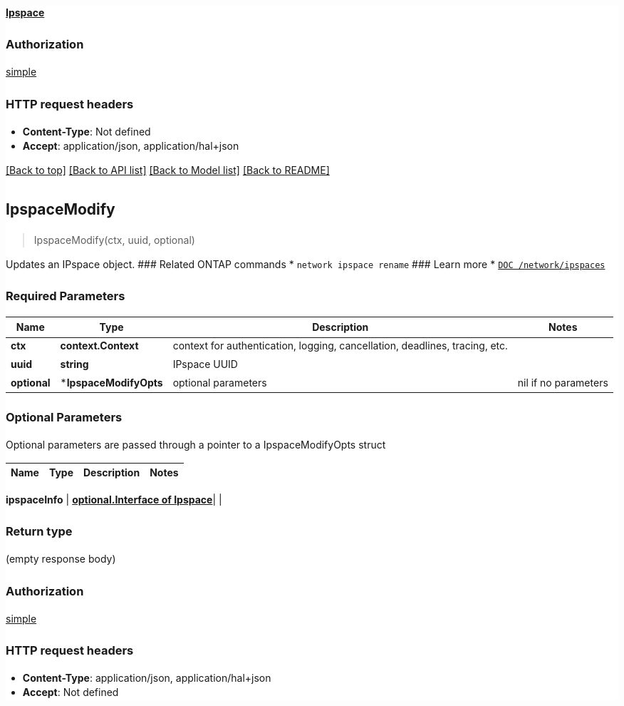 [**Ipspace**](ipspace.md)

### Authorization

[simple](../README.md#simple)

### HTTP request headers

- **Content-Type**: Not defined
- **Accept**: application/json, application/hal+json

[[Back to top]](#) [[Back to API list]](../README.md#documentation-for-api-endpoints)
[[Back to Model list]](../README.md#documentation-for-models)
[[Back to README]](../README.md)


## IpspaceModify

> IpspaceModify(ctx, uuid, optional)



Updates an IPspace object. ### Related ONTAP commands * `network ipspace rename`  ### Learn more * [`DOC /network/ipspaces`](#docs-networking-network_ipspaces)

### Required Parameters


Name | Type | Description  | Notes
------------- | ------------- | ------------- | -------------
**ctx** | **context.Context** | context for authentication, logging, cancellation, deadlines, tracing, etc.
**uuid** | **string**| IPspace UUID | 
 **optional** | ***IpspaceModifyOpts** | optional parameters | nil if no parameters

### Optional Parameters

Optional parameters are passed through a pointer to a IpspaceModifyOpts struct


Name | Type | Description  | Notes
------------- | ------------- | ------------- | -------------

 **ipspaceInfo** | [**optional.Interface of Ipspace**](Ipspace.md)|  | 

### Return type

 (empty response body)

### Authorization

[simple](../README.md#simple)

### HTTP request headers

- **Content-Type**: application/json, application/hal+json
- **Accept**: Not defined
